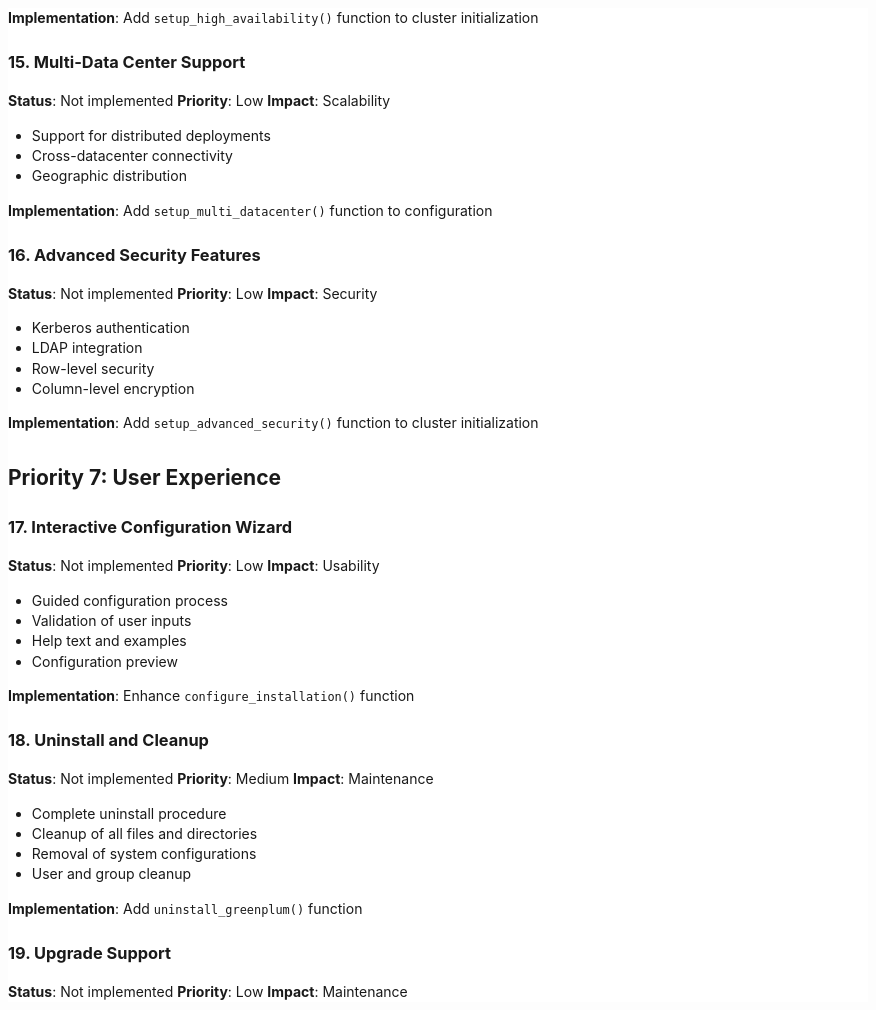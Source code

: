 **Implementation**: Add `setup_high_availability()` function to cluster initialization

### 15. Multi-Data Center Support
**Status**: Not implemented
**Priority**: Low
**Impact**: Scalability

- Support for distributed deployments
- Cross-datacenter connectivity
- Geographic distribution

**Implementation**: Add `setup_multi_datacenter()` function to configuration

### 16. Advanced Security Features
**Status**: Not implemented
**Priority**: Low
**Impact**: Security

- Kerberos authentication
- LDAP integration
- Row-level security
- Column-level encryption

**Implementation**: Add `setup_advanced_security()` function to cluster initialization

## Priority 7: User Experience

### 17. Interactive Configuration Wizard
**Status**: Not implemented
**Priority**: Low
**Impact**: Usability

- Guided configuration process
- Validation of user inputs
- Help text and examples
- Configuration preview

**Implementation**: Enhance `configure_installation()` function

### 18. Uninstall and Cleanup
**Status**: Not implemented
**Priority**: Medium
**Impact**: Maintenance

- Complete uninstall procedure
- Cleanup of all files and directories
- Removal of system configurations
- User and group cleanup

**Implementation**: Add `uninstall_greenplum()` function

### 19. Upgrade Support
**Status**: Not implemented
**Priority**: Low
**Impact**: Maintenance
